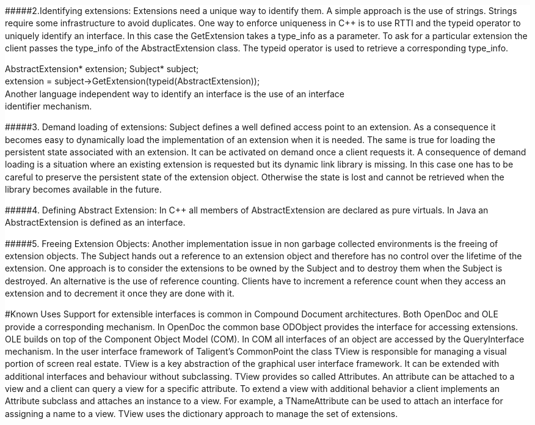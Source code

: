 #####2.Identifying extensions:
Extensions need a unique way to identify them. A simple
approach is the use of strings. Strings require some infrastructure to avoid duplicates.
One way to enforce uniqueness in C++ is to use RTTI and the typeid operator to
uniquely identify an interface. In this case the GetExtension takes a type_info as a
parameter. To ask for a particular extension the client passes the type_info of the
AbstractExtension class. The typeid operator is used to retrieve a corresponding
type_info.


AbstractExtension* extension;
Subject* subject;  
extension = subject->GetExtension(typeid(AbstractExtension));  
Another language independent way to identify an interface is the use of an interface  
identifier mechanism.


#####3. Demand loading of extensions:
Subject defines a well defined access point to an
extension. As a consequence it becomes easy to dynamically load the implementation
of an extension when it is needed. The same is true for loading the persistent state
associated with an extension. It can be activated on demand once a client requests it.
A consequence of demand loading is a situation where an existing extension is
requested but its dynamic link library is missing. In this case one has to be careful to
preserve the persistent state of the extension object. Otherwise the state is lost and
cannot be retrieved when the library becomes available in the future.


#####4. Defining Abstract Extension: 
In C++ all members of AbstractExtension are declared
as pure virtuals. In Java an AbstractExtension is defined as an interface.

#####5. Freeing Extension Objects:
Another implementation issue in non garbage collected
environments is the freeing of extension objects. The Subject hands out a reference to
an extension object and therefore has no control over the lifetime of the extension.
One approach is to consider the extensions to be owned by the Subject and to destroy
them when the Subject is destroyed. An alternative is the use of reference counting.
Clients have to increment a reference count when they access an extension and to
decrement it once they are done with it.

#Known Uses
Support for extensible interfaces is common in Compound Document architectures. Both
OpenDoc and OLE provide a corresponding mechanism. In OpenDoc the common base
ODObject provides the interface for accessing extensions. OLE builds on top of the
Component Object Model (COM). In COM all interfaces of an object are accessed by the
QueryInterface mechanism.
In the user interface framework of Taligent’s CommonPoint the class TView is
responsible for managing a visual portion of screen real estate. TView is a key abstraction
of the graphical user interface framework. It can be extended with additional interfaces
and behaviour without subclassing. TView provides so called Attributes. An attribute can
be attached to a view and a client can query a view for a specific attribute. To extend a
view with additional behavior a client implements an Attribute subclass and attaches an
instance to a view. For example, a TNameAttribute can be used to attach an interface for
assigning a name to a view. TView uses the dictionary approach to manage the set of
extensions.
